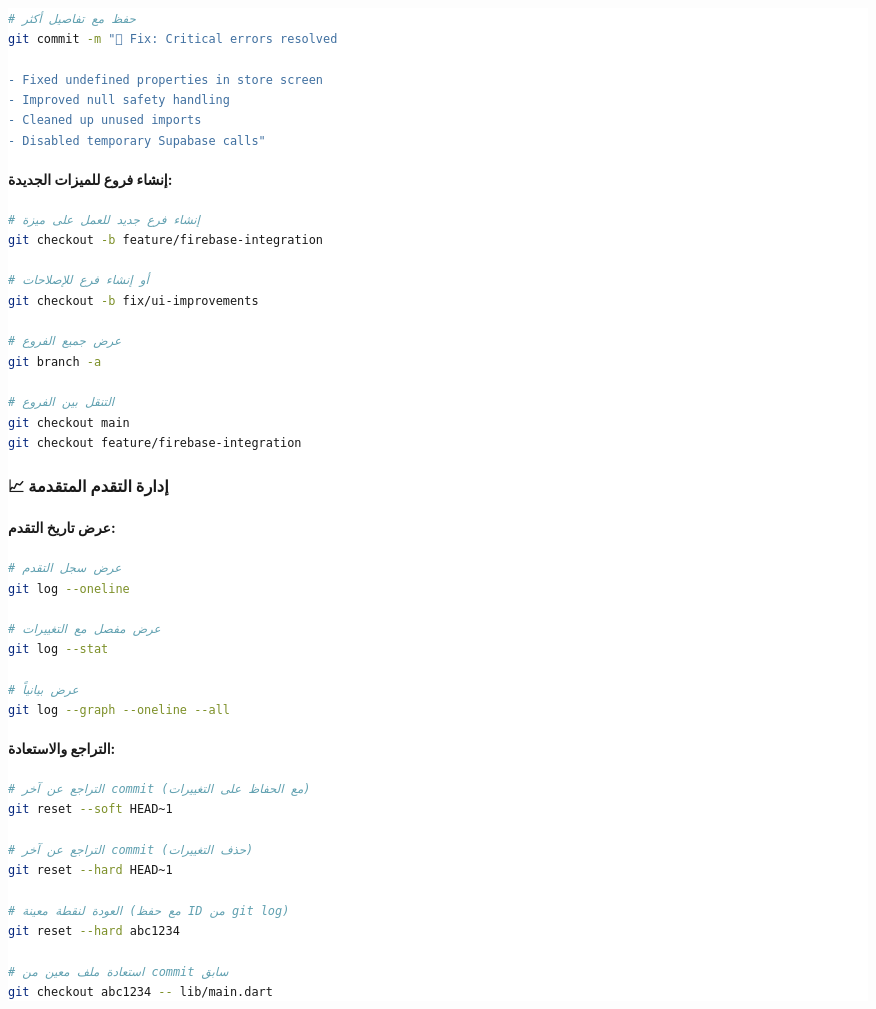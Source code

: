 ```bash
# حفظ مع تفاصيل أكثر
git commit -m "🔧 Fix: Critical errors resolved

- Fixed undefined properties in store screen
- Improved null safety handling
- Cleaned up unused imports
- Disabled temporary Supabase calls"
```

#### **إنشاء فروع للميزات الجديدة:**
```bash
# إنشاء فرع جديد للعمل على ميزة
git checkout -b feature/firebase-integration

# أو إنشاء فرع للإصلاحات
git checkout -b fix/ui-improvements

# عرض جميع الفروع
git branch -a

# التنقل بين الفروع
git checkout main
git checkout feature/firebase-integration
```

### **📈 إدارة التقدم المتقدمة**

#### **عرض تاريخ التقدم:**
```bash
# عرض سجل التقدم
git log --oneline

# عرض مفصل مع التغييرات
git log --stat

# عرض بيانياً
git log --graph --oneline --all
```

#### **التراجع والاستعادة:**
```bash
# التراجع عن آخر commit (مع الحفاظ على التغييرات)
git reset --soft HEAD~1

# التراجع عن آخر commit (حذف التغييرات)
git reset --hard HEAD~1

# العودة لنقطة معينة (مع حفظ ID من git log)
git reset --hard abc1234

# استعادة ملف معين من commit سابق
git checkout abc1234 -- lib/main.dart
```
